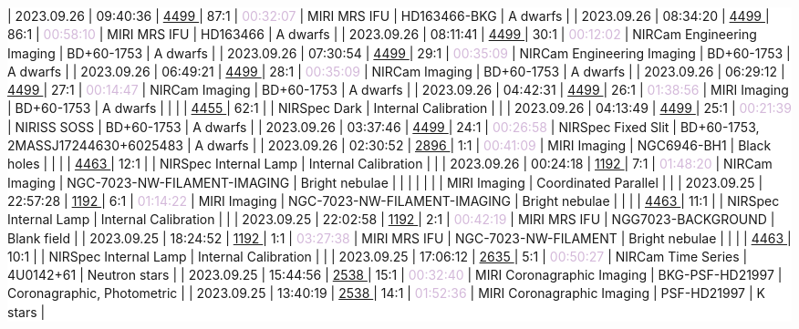| 2023.09.26 | 09:40:36  | <a href="https://www.stsci.edu/jwst-program-info/program/?program=4499"> 4499 </a> |  87:1  |  <span style="color:#d4b9da;"> 00:32:07 </span>  | MIRI MRS IFU   | HD163466-BKG                                 |  A dwarfs                                         |
| 2023.09.26 | 08:34:20  | <a href="https://www.stsci.edu/jwst-program-info/program/?program=4499"> 4499 </a> |  86:1  |  <span style="color:#d4b9da;"> 00:58:10 </span>  | MIRI MRS IFU   | HD163466                                     |  A dwarfs                                         |
| 2023.09.26 | 08:11:41  | <a href="https://www.stsci.edu/jwst-program-info/program/?program=4499"> 4499 </a> |  30:1  |  <span style="color:#d4b9da;"> 00:12:02 </span>  | NIRCam Engineering Imaging            | BD+60-1753                                   |  A dwarfs                                         |
| 2023.09.26 | 07:30:54  | <a href="https://www.stsci.edu/jwst-program-info/program/?program=4499"> 4499 </a> |  29:1  |  <span style="color:#d4b9da;"> 00:35:09 </span>  | NIRCam Engineering Imaging            | BD+60-1753                                   |  A dwarfs                                         |
| 2023.09.26 | 06:49:21  | <a href="https://www.stsci.edu/jwst-program-info/program/?program=4499"> 4499 </a> |  28:1  |  <span style="color:#d4b9da;"> 00:35:09 </span>  | NIRCam Imaging                        | BD+60-1753                                   |  A dwarfs                                         |
| 2023.09.26 | 06:29:12  | <a href="https://www.stsci.edu/jwst-program-info/program/?program=4499"> 4499 </a> |  27:1  |  <span style="color:#d4b9da;"> 00:14:47 </span>  | NIRCam Imaging                        | BD+60-1753                                   |  A dwarfs                                         |
| 2023.09.26 | 04:42:31  | <a href="https://www.stsci.edu/jwst-program-info/program/?program=4499"> 4499 </a> |  26:1  |  <span style="color:#d4b9da;"> 01:38:56 </span>  | MIRI Imaging                          | BD+60-1753                                   |  A dwarfs                                         |
|  |  | <a href="https://www.stsci.edu/jwst-program-info/program/?program=4455"> 4455 </a> |  62:1  |  |  NIRSpec Dark                          | Internal Calibration  |   |
| 2023.09.26 | 04:13:49  | <a href="https://www.stsci.edu/jwst-program-info/program/?program=4499"> 4499 </a> |  25:1  |  <span style="color:#d4b9da;"> 00:21:39 </span>  | NIRISS SOSS  | BD+60-1753                                   |  A dwarfs                                         |
| 2023.09.26 | 03:37:46  | <a href="https://www.stsci.edu/jwst-program-info/program/?program=4499"> 4499 </a> |  24:1  |  <span style="color:#d4b9da;"> 00:26:58 </span>  | NIRSpec Fixed Slit       | BD+60-1753, 2MASSJ17244630+6025483           |  A dwarfs                                         |
| 2023.09.26 | 02:30:52  | <a href="https://www.stsci.edu/jwst-program-info/program/?program=2896"> 2896 </a> |   1:1  |  <span style="color:#d4b9da;"> 00:41:09 </span>  | MIRI Imaging                          | NGC6946-BH1                                  |  Black holes                                      |
|  |  | <a href="https://www.stsci.edu/jwst-program-info/program/?program=4463"> 4463 </a> |  12:1  |  |  NIRSpec Internal Lamp                 | Internal Calibration  |   |
| 2023.09.26 | 00:24:18  | <a href="https://www.stsci.edu/jwst-program-info/program/?program=1192"> 1192 </a> |   7:1  |  <span style="color:#d4b9da;"> 01:48:20 </span>  | NIRCam Imaging                        | NGC-7023-NW-FILAMENT-IMAGING                 |  Bright nebulae                                   |
|  |  |  |   |  |  MIRI Imaging                          | Coordinated Parallel  |   |
| 2023.09.25 | 22:57:28  | <a href="https://www.stsci.edu/jwst-program-info/program/?program=1192"> 1192 </a> |   6:1  |  <span style="color:#d4b9da;"> 01:14:22 </span>  | MIRI Imaging                          | NGC-7023-NW-FILAMENT-IMAGING                 |  Bright nebulae                                   |
|  |  | <a href="https://www.stsci.edu/jwst-program-info/program/?program=4463"> 4463 </a> |  11:1  |  |  NIRSpec Internal Lamp                 | Internal Calibration  |   |
| 2023.09.25 | 22:02:58  | <a href="https://www.stsci.edu/jwst-program-info/program/?program=1192"> 1192 </a> |   2:1  |  <span style="color:#d4b9da;"> 00:42:19 </span>  | MIRI MRS IFU   | NGG7023-BACKGROUND                           |  Blank field                                      |
| 2023.09.25 | 18:24:52  | <a href="https://www.stsci.edu/jwst-program-info/program/?program=1192"> 1192 </a> |   1:1  |  <span style="color:#d4b9da;"> 03:27:38 </span>  | MIRI MRS IFU   | NGC-7023-NW-FILAMENT                         |  Bright nebulae                                   |
|  |  | <a href="https://www.stsci.edu/jwst-program-info/program/?program=4463"> 4463 </a> |  10:1  |  |  NIRSpec Internal Lamp                 | Internal Calibration  |   |
| 2023.09.25 | 17:06:12  | <a href="https://www.stsci.edu/jwst-program-info/program/?program=2635"> 2635 </a> |   5:1  |  <span style="color:#d4b9da;"> 00:50:27 </span>  | NIRCam Time Series                    | 4U0142+61                                    |  Neutron stars                                    |
| 2023.09.25 | 15:44:56  | <a href="https://www.stsci.edu/jwst-program-info/program/?program=2538"> 2538 </a> |  15:1  |  <span style="color:#d4b9da;"> 00:32:40 </span>  | MIRI Coronagraphic Imaging            | BKG-PSF-HD21997                              |  Coronagraphic,  Photometric                      |
| 2023.09.25 | 13:40:19  | <a href="https://www.stsci.edu/jwst-program-info/program/?program=2538"> 2538 </a> |  14:1  |  <span style="color:#d4b9da;"> 01:52:36 </span>  | MIRI Coronagraphic Imaging            | PSF-HD21997                                  |  K stars                                          |